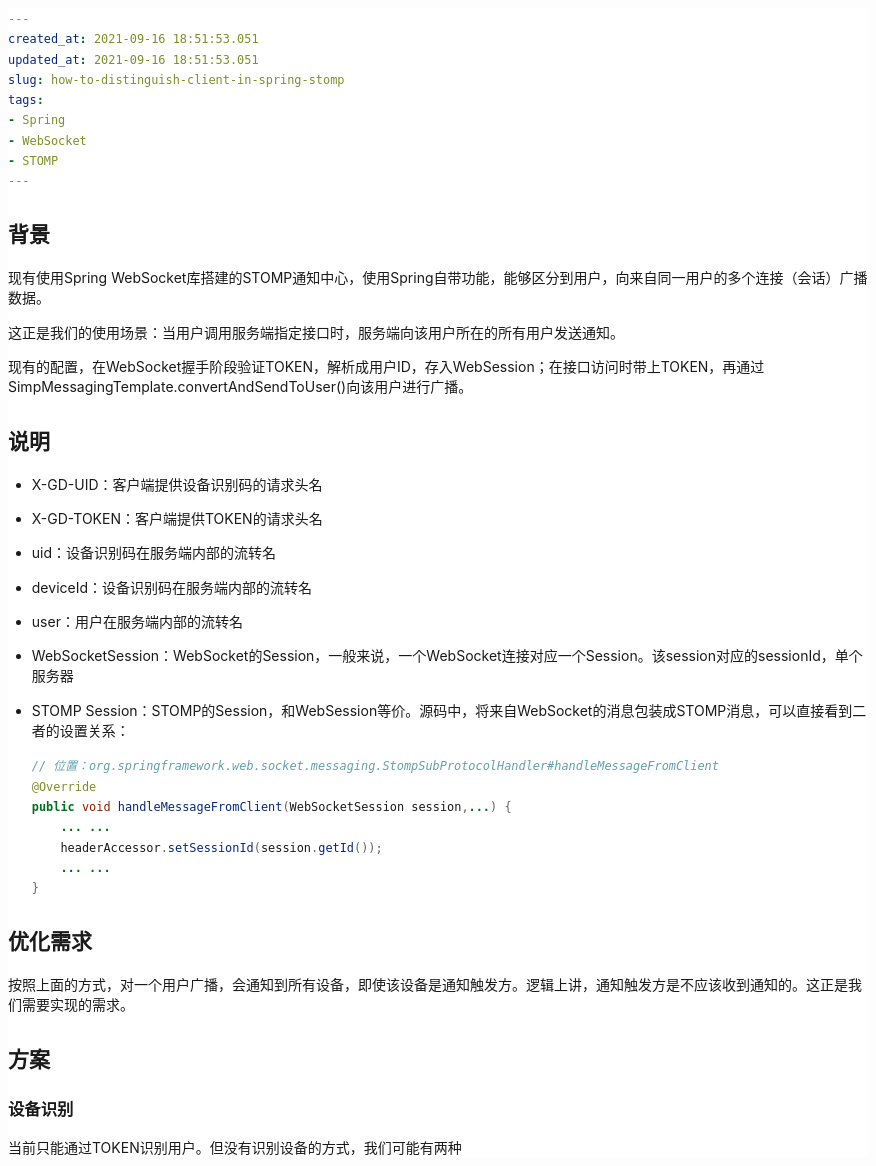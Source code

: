 ```yaml
---
created_at: 2021-09-16 18:51:53.051
updated_at: 2021-09-16 18:51:53.051
slug: how-to-distinguish-client-in-spring-stomp
tags: 
- Spring
- WebSocket
- STOMP
---
```


## 背景

现有使用Spring WebSocket库搭建的STOMP通知中心，使用Spring自带功能，能够区分到用户，向来自同一用户的多个连接（会话）广播数据。

这正是我们的使用场景：当用户调用服务端指定接口时，服务端向该用户所在的所有用户发送通知。

现有的配置，在WebSocket握手阶段验证TOKEN，解析成用户ID，存入WebSession；在接口访问时带上TOKEN，再通过SimpMessagingTemplate.convertAndSendToUser()向该用户进行广播。



## 说明

- X-GD-UID：客户端提供设备识别码的请求头名
- X-GD-TOKEN：客户端提供TOKEN的请求头名
- uid：设备识别码在服务端内部的流转名
- deviceId：设备识别码在服务端内部的流转名
- user：用户在服务端内部的流转名
- WebSocketSession：WebSocket的Session，一般来说，一个WebSocket连接对应一个Session。该session对应的sessionId，单个服务器
- STOMP Session：STOMP的Session，和WebSession等价。源码中，将来自WebSocket的消息包装成STOMP消息，可以直接看到二者的设置关系：

    ```java
    // 位置：org.springframework.web.socket.messaging.StompSubProtocolHandler#handleMessageFromClient
    @Override
    public void handleMessageFromClient(WebSocketSession session,...) {
    	... ...
    	headerAccessor.setSessionId(session.getId());
    	... ...
    }
    ```

## 优化需求

按照上面的方式，对一个用户广播，会通知到所有设备，即使该设备是通知触发方。逻辑上讲，通知触发方是不应该收到通知的。这正是我们需要实现的需求。

## 方案

### 设备识别

当前只能通过TOKEN识别用户。但没有识别设备的方式，我们可能有两种
